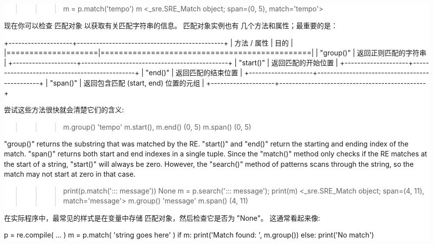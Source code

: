    >>> m = p.match('tempo')
   >>> m
   <_sre.SRE_Match object; span=(0, 5), match='tempo'>

现在你可以检查 匹配对象 以获取有关匹配字符串的信息。 匹配对象实例也有
几个方法和属性；最重要的是：

+--------------------+----------------------------------------------+
| 方法 / 属性        | 目的                                         |
|====================|==============================================|
| "group()"          | 返回正则匹配的字符串                         |
+--------------------+----------------------------------------------+
| "start()"          | 返回匹配的开始位置                           |
+--------------------+----------------------------------------------+
| "end()"            | 返回匹配的结束位置                           |
+--------------------+----------------------------------------------+
| "span()"           | 返回包含匹配 (start, end) 位置的元组         |
+--------------------+----------------------------------------------+

尝试这些方法很快就会清楚它们的含义:

   >>> m.group()
   'tempo'
   >>> m.start(), m.end()
   (0, 5)
   >>> m.span()
   (0, 5)

"group()" returns the substring that was matched by the RE.  "start()"
and "end()" return the starting and ending index of the match.
"span()" returns both start and end indexes in a single tuple.  Since
the "match()" method only checks if the RE matches at the start of a
string, "start()" will always be zero.  However, the "search()" method
of patterns scans through the string, so  the match may not start at
zero in that case.

   >>> print(p.match('::: message'))
   None
   >>> m = p.search('::: message'); print(m)
   <_sre.SRE_Match object; span=(4, 11), match='message'>
   >>> m.group()
   'message'
   >>> m.span()
   (4, 11)

在实际程序中，最常见的样式是在变量中存储 匹配对象，然后检查它是否为
"None"。 这通常看起来像:

   p = re.compile( ... )
   m = p.match( 'string goes here' )
   if m:
       print('Match found: ', m.group())
   else:
       print('No match')
